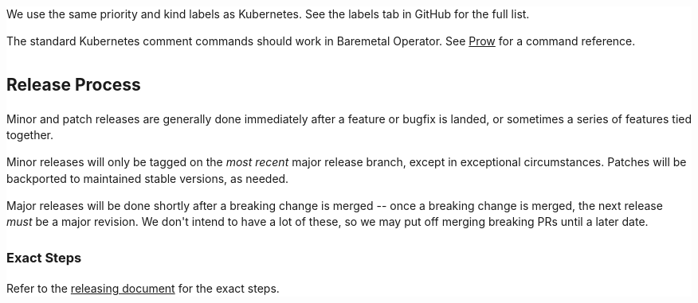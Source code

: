 We use the same priority and kind labels as Kubernetes. See the labels
tab in GitHub for the full list.

The standard Kubernetes comment commands should work in
Baremetal Operator. See [Prow](https://prow.apps.test.metal3.io/command-help)
for a command reference.

## Release Process

Minor and patch releases are generally done immediately after a feature or
bugfix is landed, or sometimes a series of features tied together.

Minor releases will only be tagged on the *most recent* major release
branch, except in exceptional circumstances. Patches will be backported
to maintained stable versions, as needed.

Major releases will be done shortly after a breaking change is merged -- once
a breaking change is merged, the next release *must* be a major revision.
We don't intend to have a lot of these, so we may put off merging breaking
PRs until a later date.

### Exact Steps

Refer to the [releasing document](./docs/releasing.md) for the exact steps.
